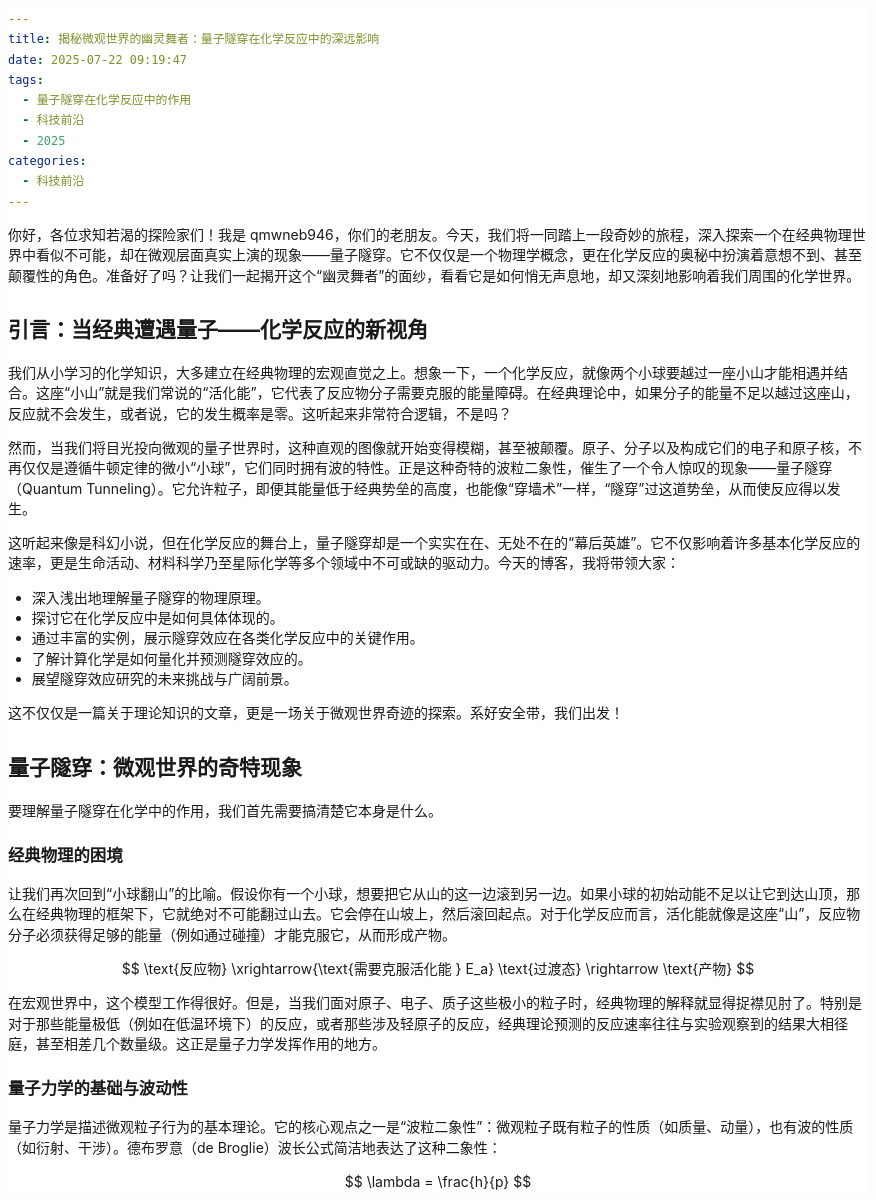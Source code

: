 ```yaml
---
title: 揭秘微观世界的幽灵舞者：量子隧穿在化学反应中的深远影响
date: 2025-07-22 09:19:47
tags:
  - 量子隧穿在化学反应中的作用
  - 科技前沿
  - 2025
categories:
  - 科技前沿
---
```


你好，各位求知若渴的探险家们！我是 qmwneb946，你们的老朋友。今天，我们将一同踏上一段奇妙的旅程，深入探索一个在经典物理世界中看似不可能，却在微观层面真实上演的现象——量子隧穿。它不仅仅是一个物理学概念，更在化学反应的奥秘中扮演着意想不到、甚至颠覆性的角色。准备好了吗？让我们一起揭开这个“幽灵舞者”的面纱，看看它是如何悄无声息地，却又深刻地影响着我们周围的化学世界。

## 引言：当经典遭遇量子——化学反应的新视角

我们从小学习的化学知识，大多建立在经典物理的宏观直觉之上。想象一下，一个化学反应，就像两个小球要越过一座小山才能相遇并结合。这座“小山”就是我们常说的“活化能”，它代表了反应物分子需要克服的能量障碍。在经典理论中，如果分子的能量不足以越过这座山，反应就不会发生，或者说，它的发生概率是零。这听起来非常符合逻辑，不是吗？

然而，当我们将目光投向微观的量子世界时，这种直观的图像就开始变得模糊，甚至被颠覆。原子、分子以及构成它们的电子和原子核，不再仅仅是遵循牛顿定律的微小“小球”，它们同时拥有波的特性。正是这种奇特的波粒二象性，催生了一个令人惊叹的现象——量子隧穿（Quantum Tunneling）。它允许粒子，即便其能量低于经典势垒的高度，也能像“穿墙术”一样，“隧穿”过这道势垒，从而使反应得以发生。

这听起来像是科幻小说，但在化学反应的舞台上，量子隧穿却是一个实实在在、无处不在的“幕后英雄”。它不仅影响着许多基本化学反应的速率，更是生命活动、材料科学乃至星际化学等多个领域中不可或缺的驱动力。今天的博客，我将带领大家：

*   深入浅出地理解量子隧穿的物理原理。
*   探讨它在化学反应中是如何具体体现的。
*   通过丰富的实例，展示隧穿效应在各类化学反应中的关键作用。
*   了解计算化学是如何量化并预测隧穿效应的。
*   展望隧穿效应研究的未来挑战与广阔前景。

这不仅仅是一篇关于理论知识的文章，更是一场关于微观世界奇迹的探索。系好安全带，我们出发！

## 量子隧穿：微观世界的奇特现象

要理解量子隧穿在化学中的作用，我们首先需要搞清楚它本身是什么。

### 经典物理的困境

让我们再次回到“小球翻山”的比喻。假设你有一个小球，想要把它从山的这一边滚到另一边。如果小球的初始动能不足以让它到达山顶，那么在经典物理的框架下，它就绝对不可能翻过山去。它会停在山坡上，然后滚回起点。对于化学反应而言，活化能就像是这座“山”，反应物分子必须获得足够的能量（例如通过碰撞）才能克服它，从而形成产物。

$$ \text{反应物} \xrightarrow{\text{需要克服活化能 } E_a} \text{过渡态} \rightarrow \text{产物} $$

在宏观世界中，这个模型工作得很好。但是，当我们面对原子、电子、质子这些极小的粒子时，经典物理的解释就显得捉襟见肘了。特别是对于那些能量极低（例如在低温环境下）的反应，或者那些涉及轻原子的反应，经典理论预测的反应速率往往与实验观察到的结果大相径庭，甚至相差几个数量级。这正是量子力学发挥作用的地方。

### 量子力学的基础与波动性

量子力学是描述微观粒子行为的基本理论。它的核心观点之一是“波粒二象性”：微观粒子既有粒子的性质（如质量、动量），也有波的性质（如衍射、干涉）。德布罗意（de Broglie）波长公式简洁地表达了这种二象性：

$$ \lambda = \frac{h}{p} $$
